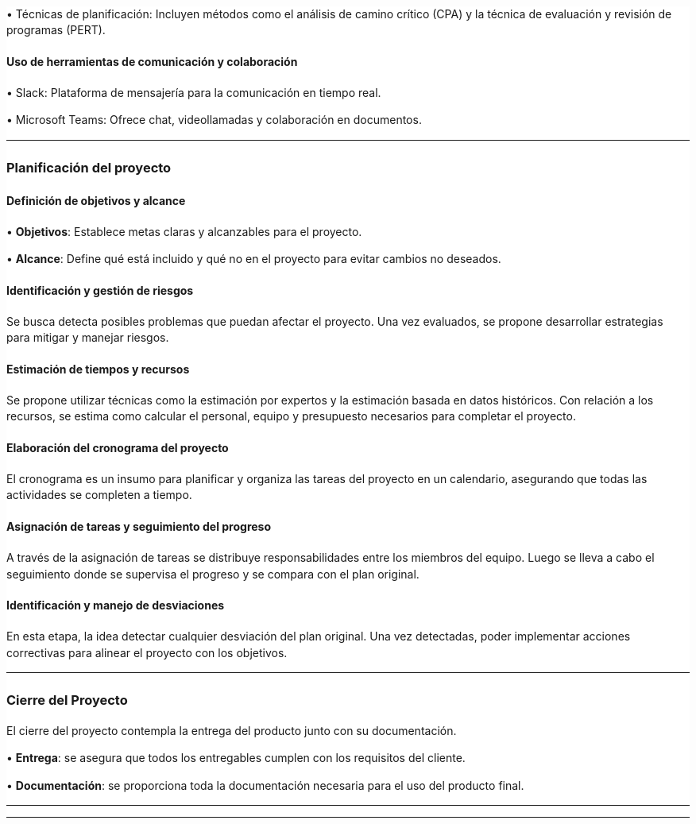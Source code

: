 • Técnicas de planificación: Incluyen métodos como el análisis de camino crítico (CPA) y la técnica de evaluación y revisión de programas (PERT).

#### Uso de herramientas de comunicación y colaboración
    
• Slack: Plataforma de mensajería para la comunicación en tiempo real.
  
• Microsoft Teams: Ofrece chat, videollamadas y colaboración en documentos.

---

### Planificación del proyecto

#### Definición de objetivos y alcance
    
• **Objetivos**: Establece metas claras y alcanzables para el proyecto.
    
• **Alcance**: Define qué está incluido y qué no en el proyecto para evitar cambios no deseados.

#### Identificación y gestión de riesgos

Se busca detecta posibles problemas que puedan afectar el proyecto. Una vez evaluados, se propone desarrollar estrategias para mitigar y manejar riesgos.

#### Estimación de tiempos y recursos

Se propone utilizar técnicas como la estimación por expertos y la estimación basada en datos históricos. Con relación a los recursos, se estima como calcular el personal, equipo y presupuesto necesarios para completar el proyecto.

#### Elaboración del cronograma del proyecto

El cronograma es un insumo para planificar y organiza las tareas del proyecto en un calendario, asegurando que todas las actividades se completen a tiempo.

#### Asignación de tareas y seguimiento del progreso

A través de la asignación de tareas se distribuye responsabilidades entre los miembros del equipo. Luego se lleva a cabo el seguimiento donde se supervisa el progreso y se compara con el plan original.

#### Identificación y manejo de desviaciones

En esta etapa, la idea detectar cualquier desviación del plan original. Una vez detectadas, poder implementar acciones correctivas para alinear el proyecto con los objetivos.

---

### Cierre del Proyecto

El cierre del proyecto contempla la entrega del producto junto con su documentación.

• **Entrega**: se asegura que todos los entregables cumplen con los requisitos del cliente.

• **Documentación**: se proporciona toda la documentación necesaria para el uso del producto final.

---
---
